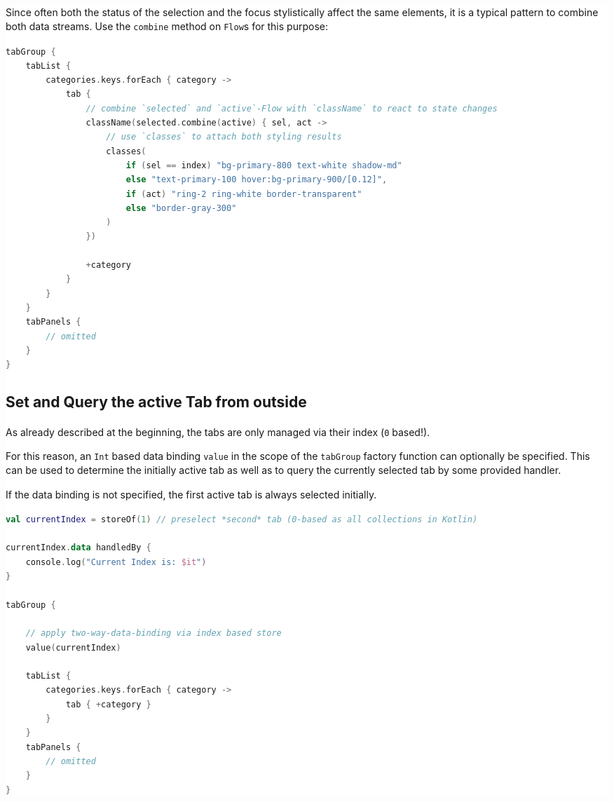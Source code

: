 Since often both the status of the selection and the focus stylistically affect the same elements, it is a
typical pattern to combine both data streams. Use the `combine` method on `Flow`s for this purpose:

```kotlin
tabGroup {
    tabList {
        categories.keys.forEach { category ->
            tab {
                // combine `selected` and `active`-Flow with `className` to react to state changes
                className(selected.combine(active) { sel, act ->
                    // use `classes` to attach both styling results
                    classes(
                        if (sel == index) "bg-primary-800 text-white shadow-md"
                        else "text-primary-100 hover:bg-primary-900/[0.12]",
                        if (act) "ring-2 ring-white border-transparent" 
                        else "border-gray-300"
                    )
                })

                +category
            }
        }
    }
    tabPanels {
        // omitted
    }
}
```

## Set and Query the active Tab from outside

As already described at the beginning, the tabs are only managed via their index (`0` based!).

For this reason, an `Int` based data binding `value` in the scope of the `tabGroup` factory function can optionally be
specified. This can be used to determine the initially active tab as well as to query the currently selected tab by some
provided handler.

If the data binding is not specified, the first active tab is always selected initially.

```kotlin
val currentIndex = storeOf(1) // preselect *second* tab (0-based as all collections in Kotlin)

currentIndex.data handledBy {
    console.log("Current Index is: $it")
}

tabGroup {
    
    // apply two-way-data-binding via index based store
    value(currentIndex)
    
    tabList {
        categories.keys.forEach { category ->
            tab { +category }
        }
    }
    tabPanels {
        // omitted
    }
}
```

